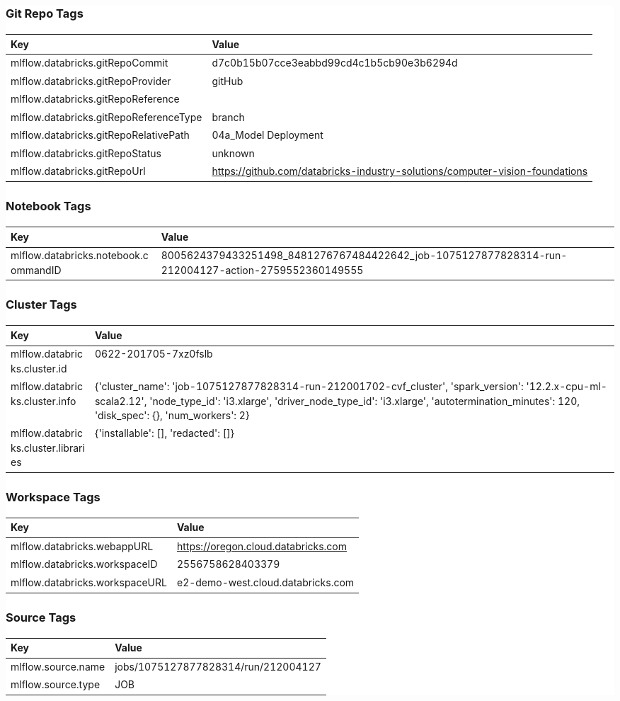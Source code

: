 ### Git Repo Tags
  

|Key|Value|
| :--- | :--- |
|mlflow.databricks.gitRepoCommit|d7c0b15b07cce3eabbd99cd4c1b5cb90e3b6294d|
|mlflow.databricks.gitRepoProvider|gitHub|
|mlflow.databricks.gitRepoReference||
|mlflow.databricks.gitRepoReferenceType|branch|
|mlflow.databricks.gitRepoRelativePath|04a_Model Deployment|
|mlflow.databricks.gitRepoStatus|unknown|
|mlflow.databricks.gitRepoUrl|https://github.com/databricks-industry-solutions/computer-vision-foundations|

### Notebook Tags
  

|Key|Value|
| :--- | :--- |
|mlflow.databricks.notebook.commandID|8005624379433251498_8481276767484422642_job-1075127877828314-run-212004127-action-2759552360149555|

### Cluster Tags
  

|Key|Value|
| :--- | :--- |
|mlflow.databricks.cluster.id|0622-201705-7xz0fslb|
|mlflow.databricks.cluster.info|{'cluster_name': 'job-1075127877828314-run-212001702-cvf_cluster', 'spark_version': '12.2.x-cpu-ml-scala2.12', 'node_type_id': 'i3.xlarge', 'driver_node_type_id': 'i3.xlarge', 'autotermination_minutes': 120, 'disk_spec': {}, 'num_workers': 2}|
|mlflow.databricks.cluster.libraries|{'installable': [], 'redacted': []}|

### Workspace Tags
  

|Key|Value|
| :--- | :--- |
|mlflow.databricks.webappURL|https://oregon.cloud.databricks.com|
|mlflow.databricks.workspaceID|2556758628403379|
|mlflow.databricks.workspaceURL|e2-demo-west.cloud.databricks.com|

### Source Tags
  

|Key|Value|
| :--- | :--- |
|mlflow.source.name|jobs/1075127877828314/run/212004127|
|mlflow.source.type|JOB|
